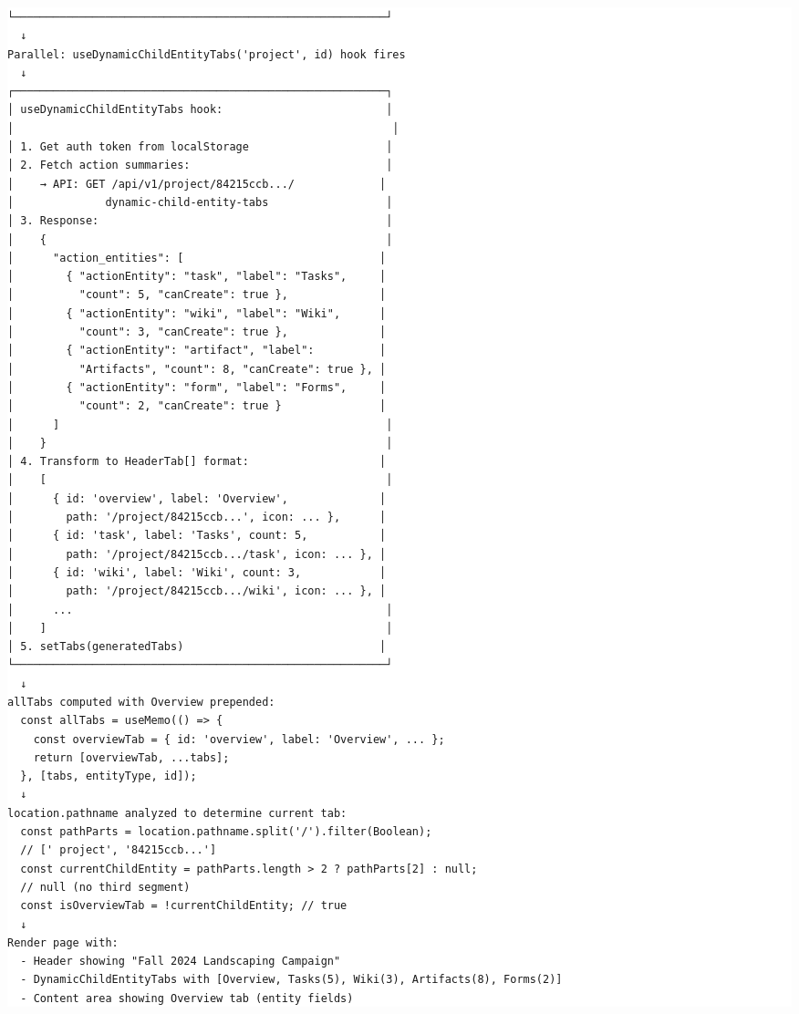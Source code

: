 ```
└─────────────────────────────────────────────────────────┘
  ↓
Parallel: useDynamicChildEntityTabs('project', id) hook fires
  ↓
┌─────────────────────────────────────────────────────────┐
│ useDynamicChildEntityTabs hook:                         │
│                                                          │
│ 1. Get auth token from localStorage                     │
│ 2. Fetch action summaries:                              │
│    → API: GET /api/v1/project/84215ccb.../             │
│              dynamic-child-entity-tabs                  │
│ 3. Response:                                            │
│    {                                                    │
│      "action_entities": [                              │
│        { "actionEntity": "task", "label": "Tasks",     │
│          "count": 5, "canCreate": true },              │
│        { "actionEntity": "wiki", "label": "Wiki",      │
│          "count": 3, "canCreate": true },              │
│        { "actionEntity": "artifact", "label":          │
│          "Artifacts", "count": 8, "canCreate": true }, │
│        { "actionEntity": "form", "label": "Forms",     │
│          "count": 2, "canCreate": true }               │
│      ]                                                  │
│    }                                                    │
│ 4. Transform to HeaderTab[] format:                    │
│    [                                                    │
│      { id: 'overview', label: 'Overview',              │
│        path: '/project/84215ccb...', icon: ... },      │
│      { id: 'task', label: 'Tasks', count: 5,           │
│        path: '/project/84215ccb.../task', icon: ... }, │
│      { id: 'wiki', label: 'Wiki', count: 3,            │
│        path: '/project/84215ccb.../wiki', icon: ... }, │
│      ...                                                │
│    ]                                                    │
│ 5. setTabs(generatedTabs)                              │
└─────────────────────────────────────────────────────────┘
  ↓
allTabs computed with Overview prepended:
  const allTabs = useMemo(() => {
    const overviewTab = { id: 'overview', label: 'Overview', ... };
    return [overviewTab, ...tabs];
  }, [tabs, entityType, id]);
  ↓
location.pathname analyzed to determine current tab:
  const pathParts = location.pathname.split('/').filter(Boolean);
  // [' project', '84215ccb...']
  const currentChildEntity = pathParts.length > 2 ? pathParts[2] : null;
  // null (no third segment)
  const isOverviewTab = !currentChildEntity; // true
  ↓
Render page with:
  - Header showing "Fall 2024 Landscaping Campaign"
  - DynamicChildEntityTabs with [Overview, Tasks(5), Wiki(3), Artifacts(8), Forms(2)]
  - Content area showing Overview tab (entity fields)
```
